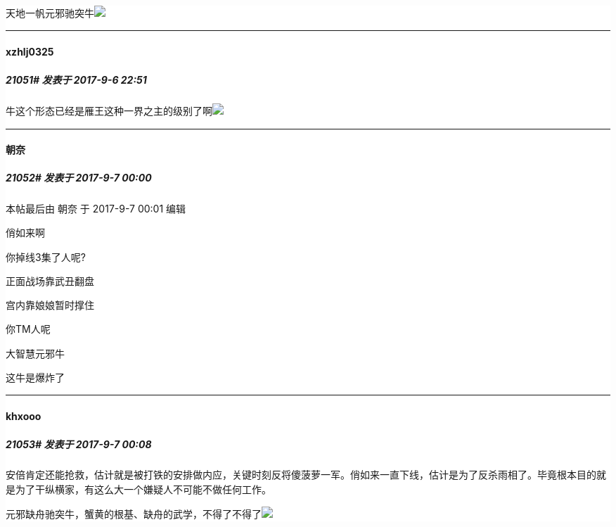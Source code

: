 


天地一帆元邪驰突牛<img src="https://static.saraba1st.com/image/smiley/face2017/001.png" referrerpolicy="no-referrer">







-----

####  xzhlj0325  
##### 21051#       发表于 2017-9-6 22:51




牛这个形态已经是雁王这种一界之主的级别了啊<img src="https://static.saraba1st.com/image/smiley/carton2017/018.gif" referrerpolicy="no-referrer">







-----

####  朝奈  
##### 21052#       发表于 2017-9-7 00:00



 本帖最后由 朝奈 于 2017-9-7 00:01 编辑 

俏如来啊

你掉线3集了人呢?

正面战场靠武丑翻盘

宫内靠娘娘暂时撑住

你TM人呢

大智慧元邪牛

这牛是爆炸了







-----

####  khxooo  
##### 21053#       发表于 2017-9-7 00:08




安倍肯定还能抢救，估计就是被打铁的安排做内应，关键时刻反将傻菠萝一军。俏如来一直下线，估计是为了反杀雨相了。毕竟根本目的就是为了干纵横家，有这么大一个嫌疑人不可能不做任何工作。


元邪缺舟驰突牛，蟹黄的根基、缺舟的武学，不得了不得了<img src="https://static.saraba1st.com/image/smiley/face2017/112.png" referrerpolicy="no-referrer">
